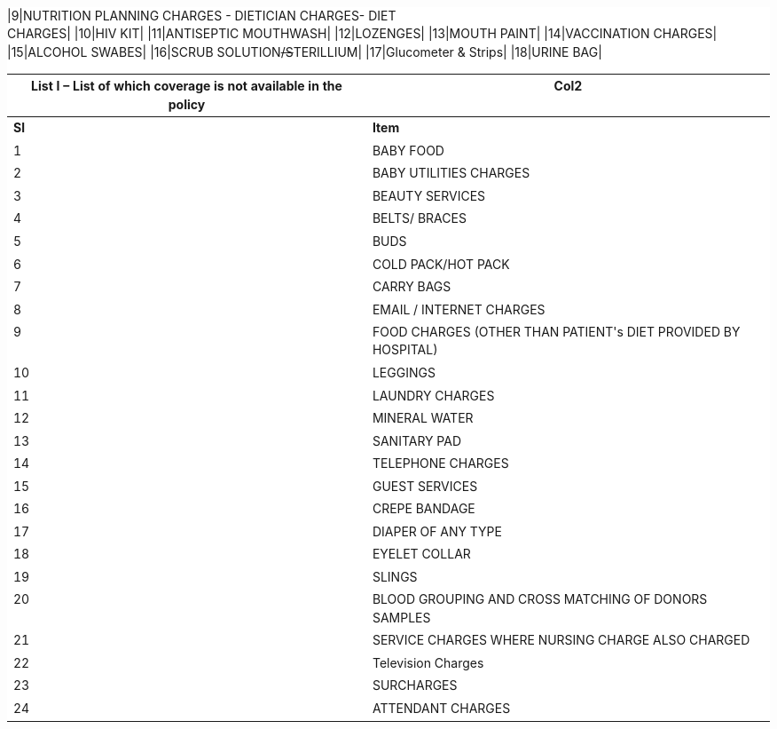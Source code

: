|9|NUTRITION PLANNING CHARGES - DIETICIAN CHARGES- DIET<br>CHARGES|
|10|HIV KIT|
|11|ANTISEPTIC MOUTHWASH|
|12|LOZENGES|
|13|MOUTH PAINT|
|14|VACCINATION CHARGES|
|15|ALCOHOL SWABES|
|16|SCRUB SOLUTION~~/S~~TERILLIUM|
|17|Glucometer & Strips|
|18|URINE BAG|



|List I – List of which coverage is not available in the policy|Col2|
|---|---|
|**Sl**|**Item**|
|1|BABY FOOD|
|2|BABY UTILITIES CHARGES|
|3|BEAUTY SERVICES|
|4|BELTS/ BRACES|
|5|BUDS|
|6|COLD PACK/HOT PACK|
|7|CARRY BAGS|
|8|EMAIL / INTERNET CHARGES|
|9|FOOD CHARGES (OTHER THAN PATIENT's DIET PROVIDED BY<br>HOSPITAL)|
|10|LEGGINGS|
|11|LAUNDRY CHARGES|
|12|MINERAL WATER|
|13|SANITARY PAD|
|14|TELEPHONE CHARGES|
|15|GUEST SERVICES|
|16|CREPE BANDAGE|
|17|DIAPER OF ANY TYPE|
|18|EYELET COLLAR|
|19|SLINGS|
|20|BLOOD GROUPING AND CROSS MATCHING OF DONORS SAMPLES|
|21|SERVICE CHARGES WHERE NURSING CHARGE ALSO CHARGED|
|22|Television Charges|
|23|SURCHARGES|
|24|ATTENDANT CHARGES|